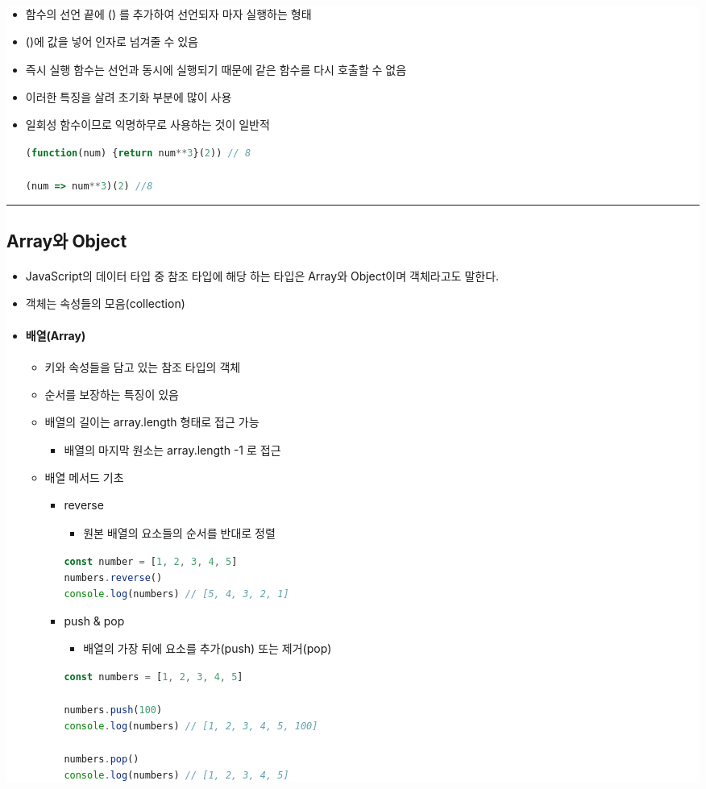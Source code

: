   - 함수의 선언 끝에 () 를 추가하여 선언되자 마자 실행하는 형태

  - ()에 값을 넣어 인자로 넘겨줄 수 있음

  - 즉시 실행 함수는 선언과 동시에 실행되기 때문에 같은 함수를 다시 호출할 수 없음

  - 이러한 특징을 살려 초기화 부분에 많이 사용

  - 일회성 함수이므로 익명하무로 사용하는 것이 일반적

    ```javascript
    (function(num) {return num**3}(2)) // 8
    
    (num => num**3)(2) //8
    ```

    

---

## Array와 Object

- JavaScript의 데이터 타입 중 참조 타입에 해당 하는 타입은 Array와 Object이며 객체라고도 말한다.

- 객체는 속성들의 모음(collection)

  

- #### 배열(Array)

  - 키와 속성들을 담고 있는 참조 타입의 객체

  - 순서를 보장하는 특징이 있음

  - 배열의 길이는 array.length 형태로 접근 가능

    - 배열의 마지막 원소는 array.length -1 로 접근

  - 배열 메서드 기초

    - reverse

      - 원본 배열의 요소들의 순서를 반대로 정렬

      ```javascript
      const number = [1, 2, 3, 4, 5]
      numbers.reverse()
      console.log(numbers) // [5, 4, 3, 2, 1]
      ```

      

    - push & pop

      - 배열의 가장 뒤에 요소를 추가(push) 또는 제거(pop)

      ```javascript
      const numbers = [1, 2, 3, 4, 5]
      
      numbers.push(100)
      console.log(numbers) // [1, 2, 3, 4, 5, 100]
      
      numbers.pop()
      console.log(numbers) // [1, 2, 3, 4, 5]
      ```
